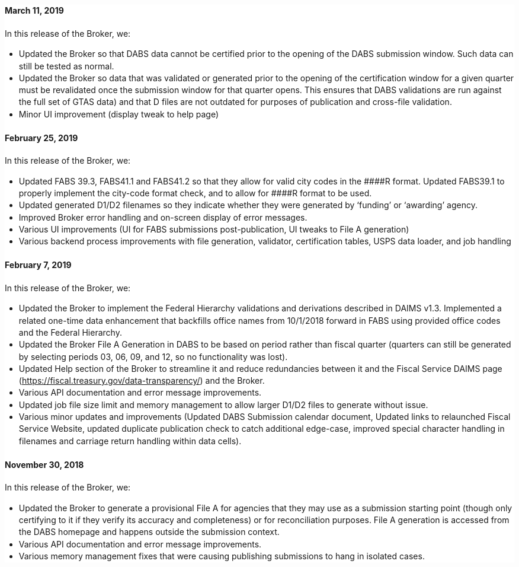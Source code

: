 #### March 11, 2019
In this release of the Broker, we:

* Updated the Broker so that DABS data cannot be certified prior to the opening of the DABS submission window. Such data can still be tested as normal. 
* Updated the Broker so data that was validated or generated prior to the opening of the certification window for a given quarter must be revalidated once the submission window for that quarter opens. This ensures that DABS validations are run against the full set of GTAS data) and that D files are not outdated for purposes of publication and cross-file validation.
* Minor UI improvement (display tweak to help page)

#### February 25, 2019
In this release of the Broker, we:

* Updated FABS 39.3, FABS41.1 and FABS41.2 so that they allow for valid city codes in the ####R format. Updated FABS39.1 to properly implement the city-code format check, and to allow for ####R format to be used.
* Updated generated D1/D2 filenames so they indicate whether they were generated by ‘funding’ or ‘awarding’ agency.
* Improved Broker error handling and on-screen display of error messages.
* Various UI improvements (UI for FABS submissions post-publication, UI tweaks to File A generation)
* Various backend process improvements with file generation, validator, certification tables, USPS data loader, and job handling

#### February 7, 2019
In this release of the Broker, we:

* Updated the Broker to implement the Federal Hierarchy validations and derivations described in DAIMS v1.3. Implemented a related one-time data enhancement that backfills office names from 10/1/2018 forward in FABS using provided office codes and the Federal Hierarchy.
* Updated the Broker File A Generation in DABS to be based on period rather than fiscal quarter (quarters can still be generated by selecting periods 03, 06, 09, and 12, so no functionality was lost).
* Updated Help section of the Broker to streamline it and reduce redundancies between it and the Fiscal Service DAIMS page (https://fiscal.treasury.gov/data-transparency/) and the Broker. 
* Various API documentation and error message improvements.
* Updated job file size limit and memory management to allow larger D1/D2 files to generate without issue.
* Various minor updates and improvements (Updated DABS Submission calendar document, Updated links to relaunched Fiscal Service Website, updated duplicate publication check to catch additional edge-case, improved special character handling in filenames and carriage return handling within data cells).

#### November 30, 2018
In this release of the Broker, we:

* Updated the Broker to generate a provisional File A for agencies that they may use as a submission starting point (though only certifying to it if they verify its accuracy and completeness) or for reconciliation purposes. File A generation is accessed from the DABS homepage and happens outside the submission context.
* Various API documentation and error message improvements.
* Various memory management fixes that were causing publishing submissions to hang in isolated cases.
